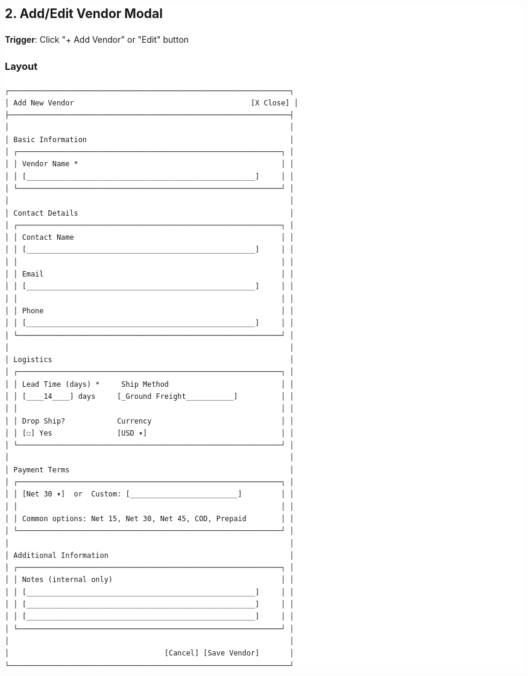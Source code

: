 ## 2. Add/Edit Vendor Modal

**Trigger**: Click "+ Add Vendor" or "Edit" button

### Layout

```
┌─────────────────────────────────────────────────────────────────┐
│ Add New Vendor                                         [X Close] │
├─────────────────────────────────────────────────────────────────┤
│                                                                 │
│ Basic Information                                               │
│ ┌─────────────────────────────────────────────────────────────┐ │
│ │ Vendor Name *                                               │ │
│ │ [_____________________________________________________]     │ │
│ └─────────────────────────────────────────────────────────────┘ │
│                                                                 │
│ Contact Details                                                 │
│ ┌─────────────────────────────────────────────────────────────┐ │
│ │ Contact Name                                                │ │
│ │ [_____________________________________________________]     │ │
│ │                                                             │ │
│ │ Email                                                       │ │
│ │ [_____________________________________________________]     │ │
│ │                                                             │ │
│ │ Phone                                                       │ │
│ │ [_____________________________________________________]     │ │
│ └─────────────────────────────────────────────────────────────┘ │
│                                                                 │
│ Logistics                                                       │
│ ┌─────────────────────────────────────────────────────────────┐ │
│ │ Lead Time (days) *     Ship Method                          │ │
│ │ [____14____] days     [_Ground Freight___________]          │ │
│ │                                                             │ │
│ │ Drop Ship?            Currency                              │ │
│ │ [☐] Yes               [USD ▾]                               │ │
│ └─────────────────────────────────────────────────────────────┘ │
│                                                                 │
│ Payment Terms                                                   │
│ ┌─────────────────────────────────────────────────────────────┐ │
│ │ [Net 30 ▾]  or  Custom: [_________________________]         │ │
│ │                                                             │ │
│ │ Common options: Net 15, Net 30, Net 45, COD, Prepaid        │ │
│ └─────────────────────────────────────────────────────────────┘ │
│                                                                 │
│ Additional Information                                          │
│ ┌─────────────────────────────────────────────────────────────┐ │
│ │ Notes (internal only)                                       │ │
│ │ [_____________________________________________________]     │ │
│ │ [_____________________________________________________]     │ │
│ │ [_____________________________________________________]     │ │
│ └─────────────────────────────────────────────────────────────┘ │
│                                                                 │
│                                    [Cancel] [Save Vendor]       │
└─────────────────────────────────────────────────────────────────┘
```
